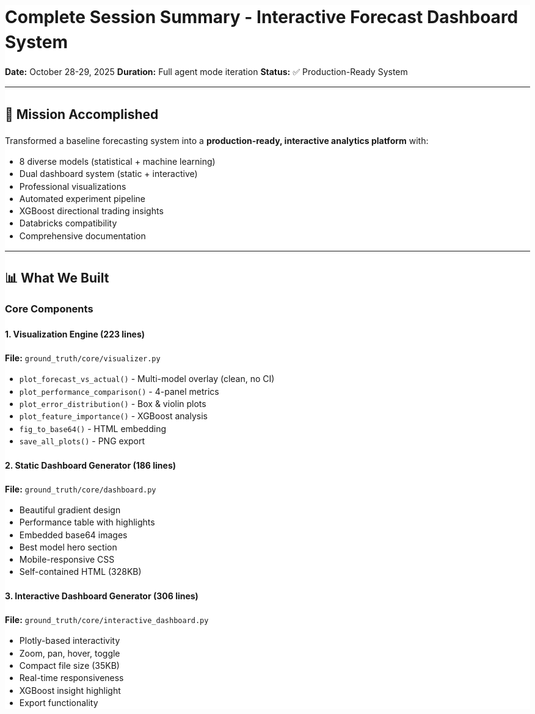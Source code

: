 # Complete Session Summary - Interactive Forecast Dashboard System

**Date:** October 28-29, 2025
**Duration:** Full agent mode iteration
**Status:** ✅ Production-Ready System

---

## 🎯 Mission Accomplished

Transformed a baseline forecasting system into a **production-ready, interactive analytics platform** with:
- 8 diverse models (statistical + machine learning)
- Dual dashboard system (static + interactive)
- Professional visualizations
- Automated experiment pipeline
- XGBoost directional trading insights
- Databricks compatibility
- Comprehensive documentation

---

## 📊 What We Built

### Core Components

#### 1. Visualization Engine (223 lines)
**File:** `ground_truth/core/visualizer.py`

- `plot_forecast_vs_actual()` - Multi-model overlay (clean, no CI)
- `plot_performance_comparison()` - 4-panel metrics
- `plot_error_distribution()` - Box & violin plots
- `plot_feature_importance()` - XGBoost analysis
- `fig_to_base64()` - HTML embedding
- `save_all_plots()` - PNG export

#### 2. Static Dashboard Generator (186 lines)
**File:** `ground_truth/core/dashboard.py`

- Beautiful gradient design
- Performance table with highlights
- Embedded base64 images
- Best model hero section
- Mobile-responsive CSS
- Self-contained HTML (328KB)

#### 3. Interactive Dashboard Generator (306 lines)
**File:** `ground_truth/core/interactive_dashboard.py`

- Plotly-based interactivity
- Zoom, pan, hover, toggle
- Compact file size (35KB)
- Real-time responsiveness
- XGBoost insight highlight
- Export functionality
